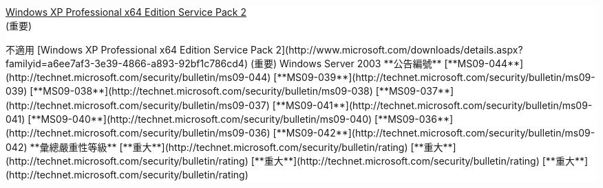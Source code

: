 [Windows XP Professional x64 Edition Service Pack 2](http://www.microsoft.com/downloads/details.aspx?familyid=12e6be68-dc87-450e-927b-3c9b6873eb13)  
(重要)
</td>
<td style="border:1px solid black;">
不適用
</td>
<td style="border:1px solid black;">
[Windows XP Professional x64 Edition Service Pack 2](http://www.microsoft.com/downloads/details.aspx?familyid=a6ee7af3-3e39-4866-a893-92bf1c786cd4)  
(重要)
</td>
</tr>
<tr>
<th colspan="9">
Windows Server 2003
</th>
</tr>
<tr class="alternateRow">
<td style="border:1px solid black;">
**公告編號**
</td>
<td style="border:1px solid black;">
[**MS09-044**](http://technet.microsoft.com/security/bulletin/ms09-044)
</td>
<td style="border:1px solid black;">
[**MS09-039**](http://technet.microsoft.com/security/bulletin/ms09-039)
</td>
<td style="border:1px solid black;">
[**MS09-038**](http://technet.microsoft.com/security/bulletin/ms09-038)
</td>
<td style="border:1px solid black;">
[**MS09-037**](http://technet.microsoft.com/security/bulletin/ms09-037)
</td>
<td style="border:1px solid black;">
[**MS09-041**](http://technet.microsoft.com/security/bulletin/ms09-041)
</td>
<td style="border:1px solid black;">
[**MS09-040**](http://technet.microsoft.com/security/bulletin/ms09-040)
</td>
<td style="border:1px solid black;">
[**MS09-036**](http://technet.microsoft.com/security/bulletin/ms09-036)
</td>
<td style="border:1px solid black;">
[**MS09-042**](http://technet.microsoft.com/security/bulletin/ms09-042)
</td>
</tr>
<tr>
<td style="border:1px solid black;">
**彙總嚴重性等級**
</td>
<td style="border:1px solid black;">
[**重大**](http://technet.microsoft.com/security/bulletin/rating)
</td>
<td style="border:1px solid black;">
[**重大**](http://technet.microsoft.com/security/bulletin/rating)
</td>
<td style="border:1px solid black;">
[**重大**](http://technet.microsoft.com/security/bulletin/rating)
</td>
<td style="border:1px solid black;">
[**重大**](http://technet.microsoft.com/security/bulletin/rating)
</td>
<td style="border:1px solid black;">